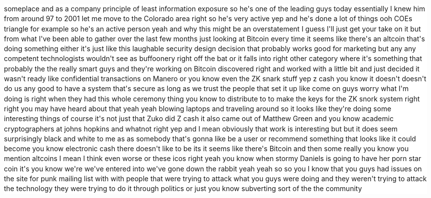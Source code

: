 someplace and
as a company principle of least
information exposure so he's one of the
leading guys today essentially I knew
him from around 97 to 2001 let me move
to the Colorado area right so he's very
active yep and he's done a lot of things
ooh COEs triangle for example so he's an
active person yeah and why this might be
an overstatement I guess I'll just get
your take on it but from what I've been
able to gather over the last few months
just looking at Bitcoin every time it
seems like there's an altcoin that's
doing something either it's just like
this laughable security design decision
that probably works good for marketing
but any any competent technologists
wouldn't see as buffoonery right off the
bat or it falls into right other
category where it's something that
probably the the really smart guys and
they're working on Bitcoin discovered
right and worked with a little bit and
just decided it wasn't ready like
confidential transactions on Manero or
you know even the ZK snark stuff yep z
cash you know it doesn't doesn't do us
any good to have a system that's secure
as long as we trust the people that set
it up like come on guys worry what I'm
doing is right when they had this whole
ceremony thing you know to distribute to
to make the keys for the ZK snork system
right right you may have heard about
that yeah yeah blowing laptops and
traveling around so it looks like
they're doing some interesting things of
course it's not just that Zuko did Z
cash it also came out of Matthew Green
and you know academic cryptographers at
johns hopkins and whatnot right yep and
I mean obviously that work is
interesting but but it does seem
surprisingly black and white to me as as
somebody that's gonna like be a user or
recommend something that looks like it
could become you know electronic cash
there doesn't like to be its it seems
like there's Bitcoin and then some
really you know you mention altcoins I
mean I think even worse or these icos
right yeah you know when stormy Daniels
is going to have her porn star coin it's
you know we're we've entered into we've
gone down the rabbit
yeah yeah so so you I know that you guys
had issues on the site for punk mailing
list with with people that were trying
to attack what you guys were doing and
they weren't trying to attack the
technology they were trying to do it
through politics or just you know
subverting sort of the the community